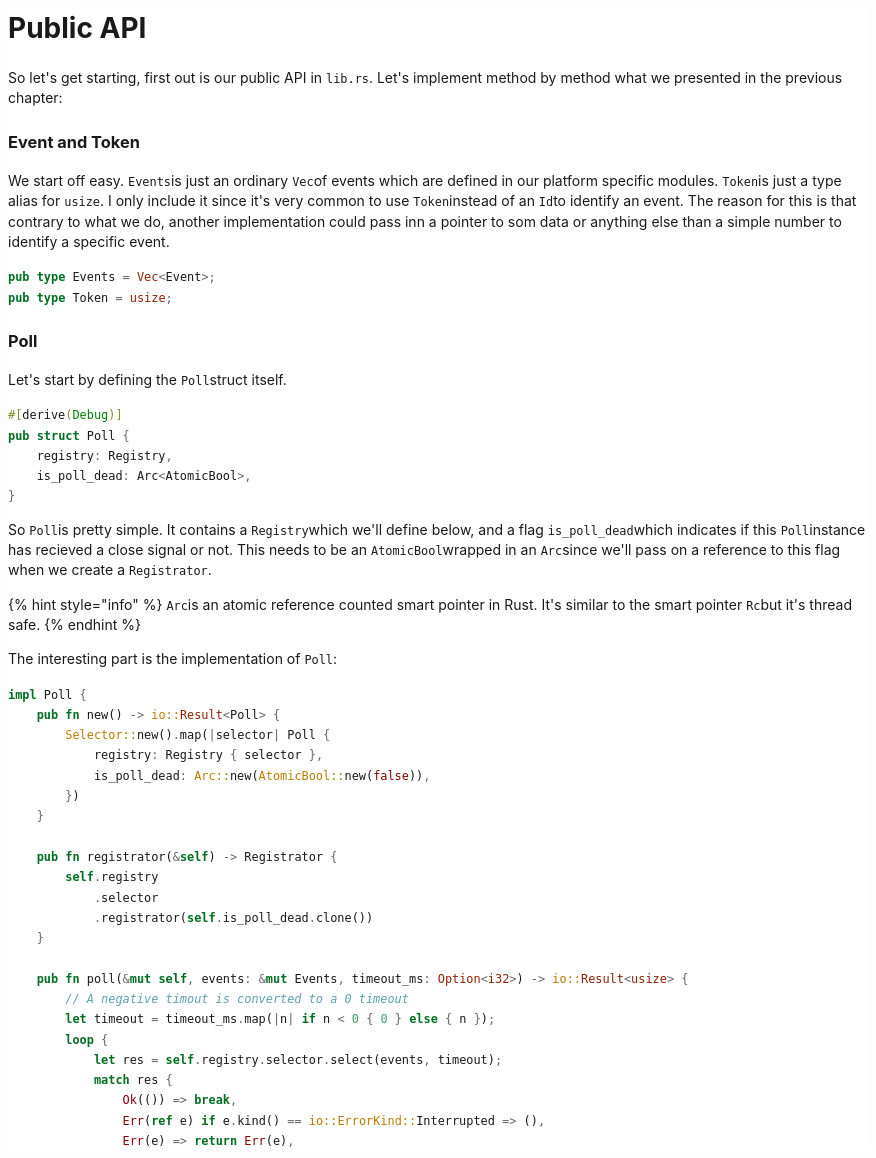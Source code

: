 # Public API

So let's get starting, first out is our public API in `lib.rs`. Let's implement method by method what we presented in the previous chapter:

### Event and Token

We start off easy. `Events`is just an ordinary `Vec`of events which are defined in our platform specific modules. `Token`is just a type alias for `usize`. I only include it since it's very common to use `Token`instead of an `Id`to identify an event. The reason for this is that contrary to what we do, another implementation could pass inn a pointer to som data or anything else than a simple number to identify a specific event.

```rust
pub type Events = Vec<Event>;
pub type Token = usize;
```

### Poll

Let's start by defining the `Poll`struct itself.

```rust
#[derive(Debug)]
pub struct Poll {
    registry: Registry,
    is_poll_dead: Arc<AtomicBool>,
}
```

So `Poll`is pretty simple. It contains a `Registry`which we'll define below, and a flag `is_poll_dead`which indicates if this `Poll`instance has recieved a close signal or not. This needs to be an `AtomicBool`wrapped in an `Arc`since we'll pass on a reference to this flag when we create a `Registrator`. 

{% hint style="info" %}
`Arc`is an atomic reference counted smart pointer in Rust. It's similar to the smart pointer `Rc`but it's thread safe. 
{% endhint %}

The interesting part is the implementation of `Poll`:

```rust
impl Poll {
    pub fn new() -> io::Result<Poll> {
        Selector::new().map(|selector| Poll {
            registry: Registry { selector },
            is_poll_dead: Arc::new(AtomicBool::new(false)),
        })
    }

    pub fn registrator(&self) -> Registrator {
        self.registry
            .selector
            .registrator(self.is_poll_dead.clone())
    }
    
    pub fn poll(&mut self, events: &mut Events, timeout_ms: Option<i32>) -> io::Result<usize> {
        // A negative timout is converted to a 0 timeout
        let timeout = timeout_ms.map(|n| if n < 0 { 0 } else { n });
        loop {
            let res = self.registry.selector.select(events, timeout);
            match res {
                Ok(()) => break,
                Err(ref e) if e.kind() == io::ErrorKind::Interrupted => (),
                Err(e) => return Err(e),
```